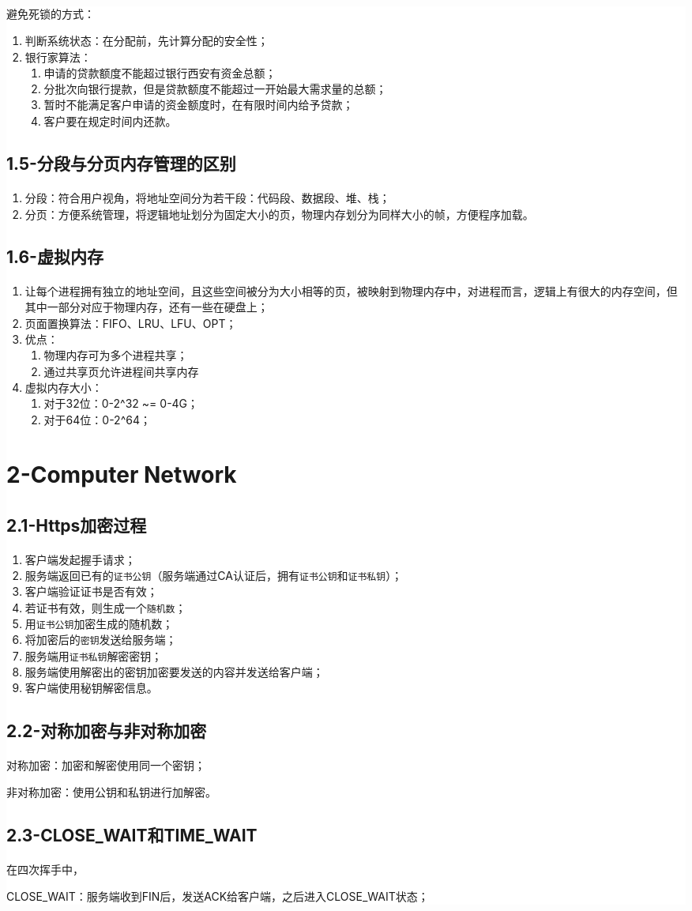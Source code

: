避免死锁的方式：

1. 判断系统状态：在分配前，先计算分配的安全性；
2. 银行家算法：
   1. 申请的贷款额度不能超过银行西安有资金总额；
   2. 分批次向银行提款，但是贷款额度不能超过一开始最大需求量的总额；
   3. 暂时不能满足客户申请的资金额度时，在有限时间内给予贷款；
   4. 客户要在规定时间内还款。

## 1.5-分段与分页内存管理的区别

1. 分段：符合用户视角，将地址空间分为若干段：代码段、数据段、堆、栈；
2. 分页：方便系统管理，将逻辑地址划分为固定大小的页，物理内存划分为同样大小的帧，方便程序加载。

## 1.6-虚拟内存

1. 让每个进程拥有独立的地址空间，且这些空间被分为大小相等的页，被映射到物理内存中，对进程而言，逻辑上有很大的内存空间，但其中一部分对应于物理内存，还有一些在硬盘上；
2. 页面置换算法：FIFO、LRU、LFU、OPT；
3. 优点：
   1. 物理内存可为多个进程共享；
   2. 通过共享页允许进程间共享内存
4. 虚拟内存大小：
   1. 对于32位：0-2^32 ~= 0-4G；
   2. 对于64位：0-2^64；

# 2-Computer Network

## 2.1-Https加密过程

1. 客户端发起握手请求；
2. 服务端返回已有的`证书公钥`（服务端通过CA认证后，拥有`证书公钥`和`证书私钥`）；
3. 客户端验证证书是否有效；
4. 若证书有效，则生成一个`随机数`；
5. 用`证书公钥`加密生成的随机数；
6. 将加密后的`密钥`发送给服务端；
7. 服务端用`证书私钥`解密密钥；
8. 服务端使用解密出的密钥加密要发送的内容并发送给客户端；
9. 客户端使用秘钥解密信息。

## 2.2-对称加密与非对称加密

对称加密：加密和解密使用同一个密钥；

非对称加密：使用公钥和私钥进行加解密。

## 2.3-CLOSE_WAIT和TIME_WAIT

在四次挥手中，

CLOSE_WAIT：服务端收到FIN后，发送ACK给客户端，之后进入CLOSE_WAIT状态；
